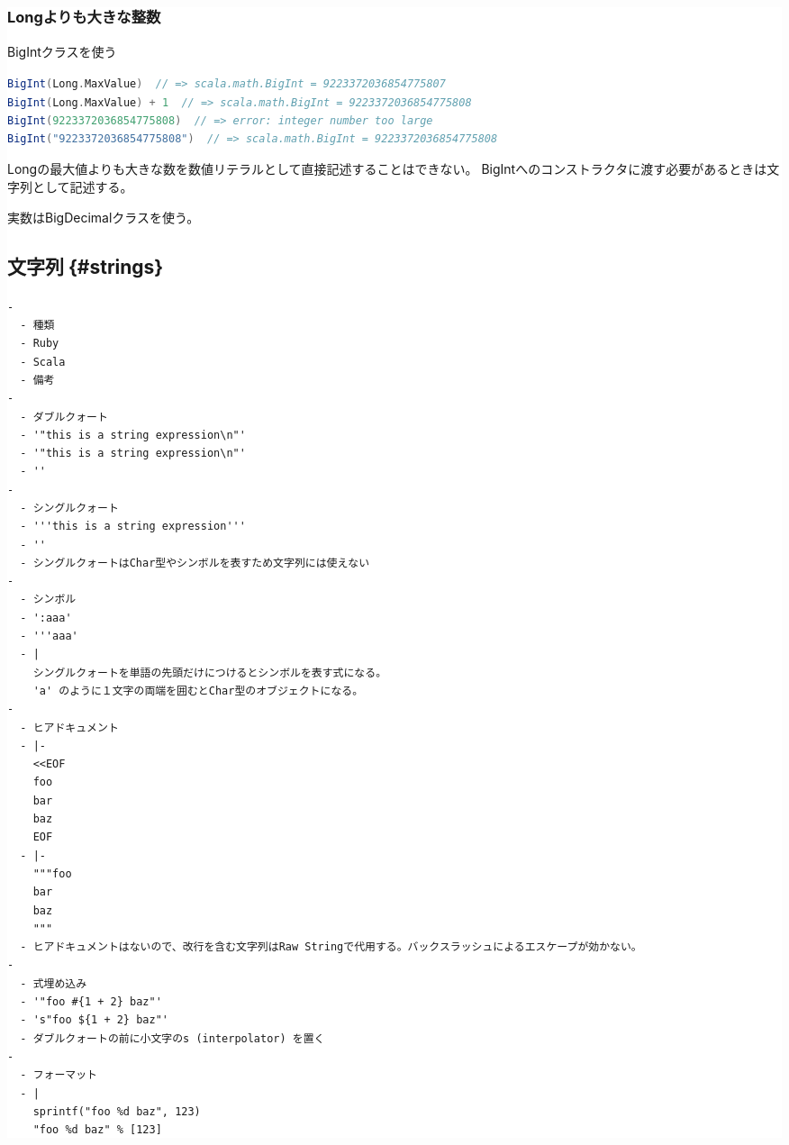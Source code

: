 ### Longよりも大きな整数

BigIntクラスを使う

```scala
BigInt(Long.MaxValue)  // => scala.math.BigInt = 9223372036854775807
BigInt(Long.MaxValue) + 1  // => scala.math.BigInt = 9223372036854775808
BigInt(9223372036854775808)  // => error: integer number too large
BigInt("9223372036854775808")  // => scala.math.BigInt = 9223372036854775808
```

Longの最大値よりも大きな数を数値リテラルとして直接記述することはできない。
BigIntへのコンストラクタに渡す必要があるときは文字列として記述する。

実数はBigDecimalクラスを使う。

文字列 {#strings}
----

```ymltbl
-
  - 種類
  - Ruby
  - Scala
  - 備考
-
  - ダブルクォート
  - '"this is a string expression\n"'
  - '"this is a string expression\n"'
  - ''
-
  - シングルクォート
  - '''this is a string expression'''
  - ''
  - シングルクォートはChar型やシンボルを表すため文字列には使えない
-
  - シンボル
  - ':aaa'
  - '''aaa'
  - |
    シングルクォートを単語の先頭だけにつけるとシンボルを表す式になる。
    'a' のように１文字の両端を囲むとChar型のオブジェクトになる。
-
  - ヒアドキュメント
  - |-
    <<EOF
    foo
    bar
    baz
    EOF
  - |-
    """foo
    bar
    baz
    """
  - ヒアドキュメントはないので、改行を含む文字列はRaw Stringで代用する。バックスラッシュによるエスケープが効かない。
-
  - 式埋め込み
  - '"foo #{1 + 2} baz"'
  - 's"foo ${1 + 2} baz"'
  - ダブルクォートの前に小文字のs (interpolator) を置く
-
  - フォーマット
  - |
    sprintf("foo %d baz", 123)
    "foo %d baz" % [123]
```
